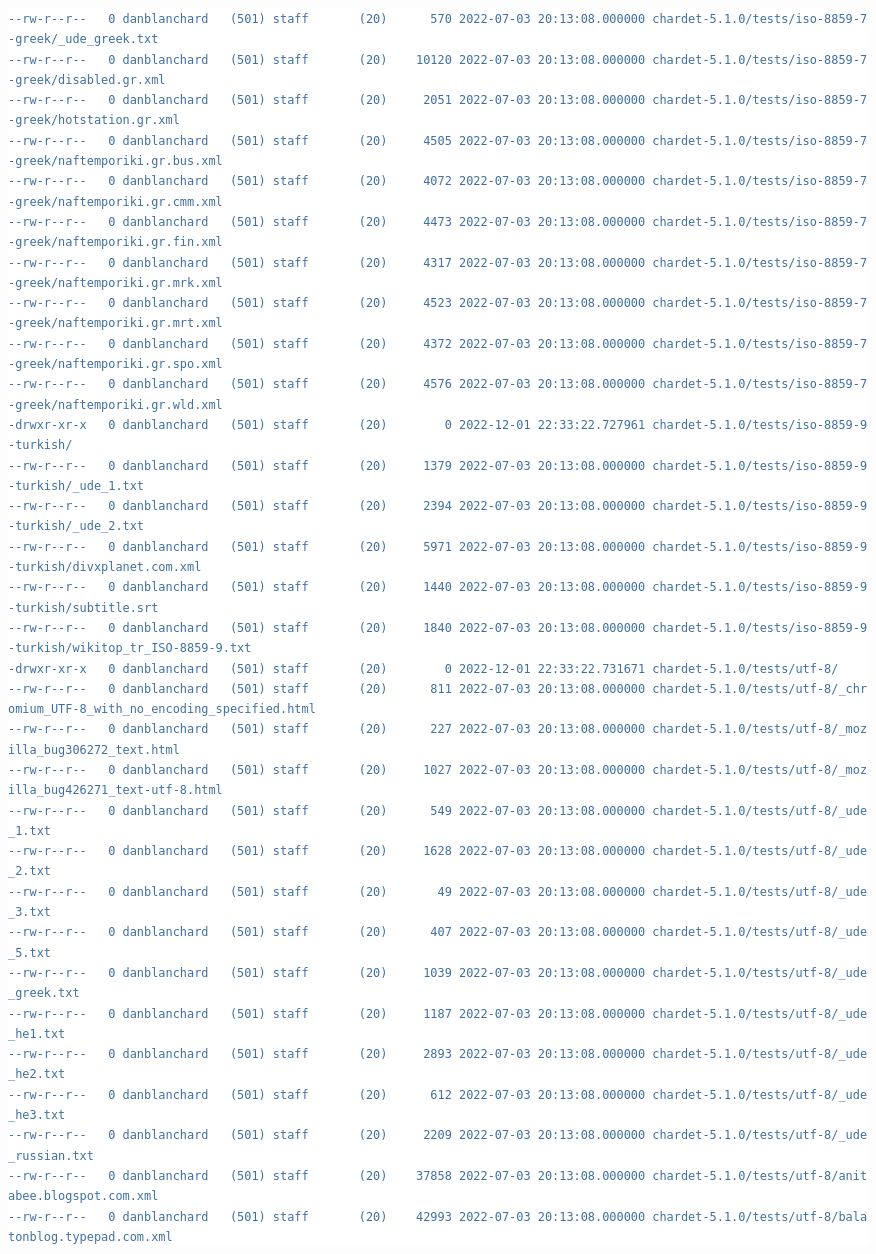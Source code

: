 ```diff
--rw-r--r--   0 danblanchard   (501) staff       (20)      570 2022-07-03 20:13:08.000000 chardet-5.1.0/tests/iso-8859-7-greek/_ude_greek.txt
--rw-r--r--   0 danblanchard   (501) staff       (20)    10120 2022-07-03 20:13:08.000000 chardet-5.1.0/tests/iso-8859-7-greek/disabled.gr.xml
--rw-r--r--   0 danblanchard   (501) staff       (20)     2051 2022-07-03 20:13:08.000000 chardet-5.1.0/tests/iso-8859-7-greek/hotstation.gr.xml
--rw-r--r--   0 danblanchard   (501) staff       (20)     4505 2022-07-03 20:13:08.000000 chardet-5.1.0/tests/iso-8859-7-greek/naftemporiki.gr.bus.xml
--rw-r--r--   0 danblanchard   (501) staff       (20)     4072 2022-07-03 20:13:08.000000 chardet-5.1.0/tests/iso-8859-7-greek/naftemporiki.gr.cmm.xml
--rw-r--r--   0 danblanchard   (501) staff       (20)     4473 2022-07-03 20:13:08.000000 chardet-5.1.0/tests/iso-8859-7-greek/naftemporiki.gr.fin.xml
--rw-r--r--   0 danblanchard   (501) staff       (20)     4317 2022-07-03 20:13:08.000000 chardet-5.1.0/tests/iso-8859-7-greek/naftemporiki.gr.mrk.xml
--rw-r--r--   0 danblanchard   (501) staff       (20)     4523 2022-07-03 20:13:08.000000 chardet-5.1.0/tests/iso-8859-7-greek/naftemporiki.gr.mrt.xml
--rw-r--r--   0 danblanchard   (501) staff       (20)     4372 2022-07-03 20:13:08.000000 chardet-5.1.0/tests/iso-8859-7-greek/naftemporiki.gr.spo.xml
--rw-r--r--   0 danblanchard   (501) staff       (20)     4576 2022-07-03 20:13:08.000000 chardet-5.1.0/tests/iso-8859-7-greek/naftemporiki.gr.wld.xml
-drwxr-xr-x   0 danblanchard   (501) staff       (20)        0 2022-12-01 22:33:22.727961 chardet-5.1.0/tests/iso-8859-9-turkish/
--rw-r--r--   0 danblanchard   (501) staff       (20)     1379 2022-07-03 20:13:08.000000 chardet-5.1.0/tests/iso-8859-9-turkish/_ude_1.txt
--rw-r--r--   0 danblanchard   (501) staff       (20)     2394 2022-07-03 20:13:08.000000 chardet-5.1.0/tests/iso-8859-9-turkish/_ude_2.txt
--rw-r--r--   0 danblanchard   (501) staff       (20)     5971 2022-07-03 20:13:08.000000 chardet-5.1.0/tests/iso-8859-9-turkish/divxplanet.com.xml
--rw-r--r--   0 danblanchard   (501) staff       (20)     1440 2022-07-03 20:13:08.000000 chardet-5.1.0/tests/iso-8859-9-turkish/subtitle.srt
--rw-r--r--   0 danblanchard   (501) staff       (20)     1840 2022-07-03 20:13:08.000000 chardet-5.1.0/tests/iso-8859-9-turkish/wikitop_tr_ISO-8859-9.txt
-drwxr-xr-x   0 danblanchard   (501) staff       (20)        0 2022-12-01 22:33:22.731671 chardet-5.1.0/tests/utf-8/
--rw-r--r--   0 danblanchard   (501) staff       (20)      811 2022-07-03 20:13:08.000000 chardet-5.1.0/tests/utf-8/_chromium_UTF-8_with_no_encoding_specified.html
--rw-r--r--   0 danblanchard   (501) staff       (20)      227 2022-07-03 20:13:08.000000 chardet-5.1.0/tests/utf-8/_mozilla_bug306272_text.html
--rw-r--r--   0 danblanchard   (501) staff       (20)     1027 2022-07-03 20:13:08.000000 chardet-5.1.0/tests/utf-8/_mozilla_bug426271_text-utf-8.html
--rw-r--r--   0 danblanchard   (501) staff       (20)      549 2022-07-03 20:13:08.000000 chardet-5.1.0/tests/utf-8/_ude_1.txt
--rw-r--r--   0 danblanchard   (501) staff       (20)     1628 2022-07-03 20:13:08.000000 chardet-5.1.0/tests/utf-8/_ude_2.txt
--rw-r--r--   0 danblanchard   (501) staff       (20)       49 2022-07-03 20:13:08.000000 chardet-5.1.0/tests/utf-8/_ude_3.txt
--rw-r--r--   0 danblanchard   (501) staff       (20)      407 2022-07-03 20:13:08.000000 chardet-5.1.0/tests/utf-8/_ude_5.txt
--rw-r--r--   0 danblanchard   (501) staff       (20)     1039 2022-07-03 20:13:08.000000 chardet-5.1.0/tests/utf-8/_ude_greek.txt
--rw-r--r--   0 danblanchard   (501) staff       (20)     1187 2022-07-03 20:13:08.000000 chardet-5.1.0/tests/utf-8/_ude_he1.txt
--rw-r--r--   0 danblanchard   (501) staff       (20)     2893 2022-07-03 20:13:08.000000 chardet-5.1.0/tests/utf-8/_ude_he2.txt
--rw-r--r--   0 danblanchard   (501) staff       (20)      612 2022-07-03 20:13:08.000000 chardet-5.1.0/tests/utf-8/_ude_he3.txt
--rw-r--r--   0 danblanchard   (501) staff       (20)     2209 2022-07-03 20:13:08.000000 chardet-5.1.0/tests/utf-8/_ude_russian.txt
--rw-r--r--   0 danblanchard   (501) staff       (20)    37858 2022-07-03 20:13:08.000000 chardet-5.1.0/tests/utf-8/anitabee.blogspot.com.xml
--rw-r--r--   0 danblanchard   (501) staff       (20)    42993 2022-07-03 20:13:08.000000 chardet-5.1.0/tests/utf-8/balatonblog.typepad.com.xml
```